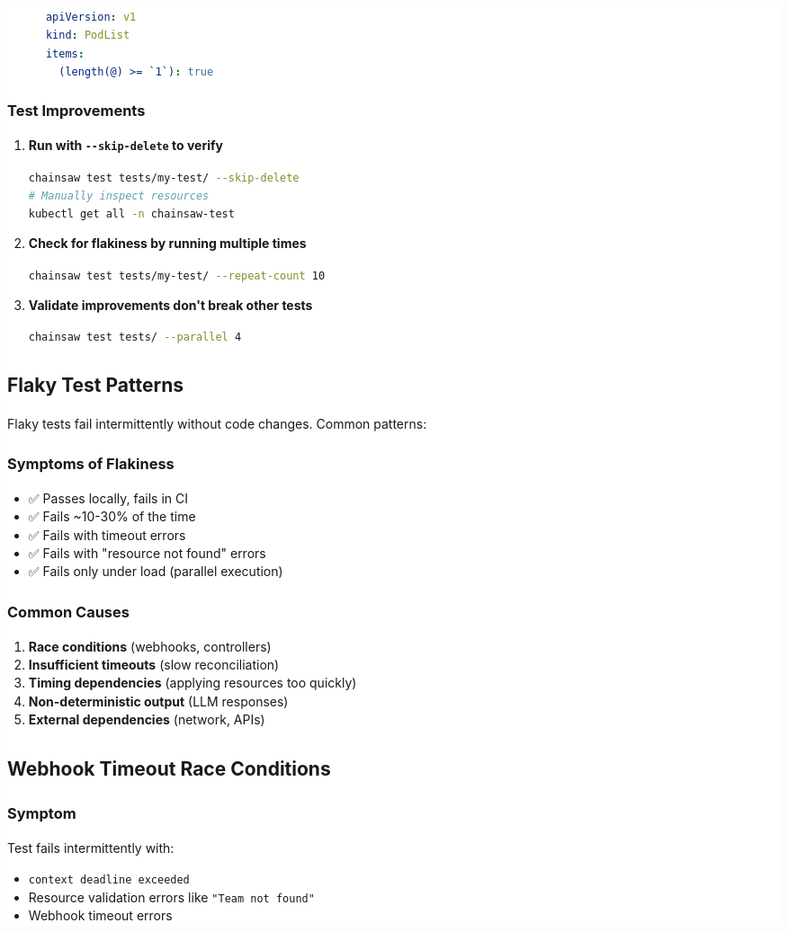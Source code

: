    ```yaml
         apiVersion: v1
         kind: PodList
         items:
           (length(@) >= `1`): true
   ```

### Test Improvements

1. **Run with `--skip-delete` to verify**
   ```bash
   chainsaw test tests/my-test/ --skip-delete
   # Manually inspect resources
   kubectl get all -n chainsaw-test
   ```

2. **Check for flakiness by running multiple times**
   ```bash
   chainsaw test tests/my-test/ --repeat-count 10
   ```

3. **Validate improvements don't break other tests**
   ```bash
   chainsaw test tests/ --parallel 4
   ```

## Flaky Test Patterns

Flaky tests fail intermittently without code changes. Common patterns:

### Symptoms of Flakiness

- ✅ Passes locally, fails in CI
- ✅ Fails ~10-30% of the time
- ✅ Fails with timeout errors
- ✅ Fails with "resource not found" errors
- ✅ Fails only under load (parallel execution)

### Common Causes

1. **Race conditions** (webhooks, controllers)
2. **Insufficient timeouts** (slow reconciliation)
3. **Timing dependencies** (applying resources too quickly)
4. **Non-deterministic output** (LLM responses)
5. **External dependencies** (network, APIs)

## Webhook Timeout Race Conditions

### Symptom

Test fails intermittently with:
- `context deadline exceeded`
- Resource validation errors like `"Team not found"`
- Webhook timeout errors

